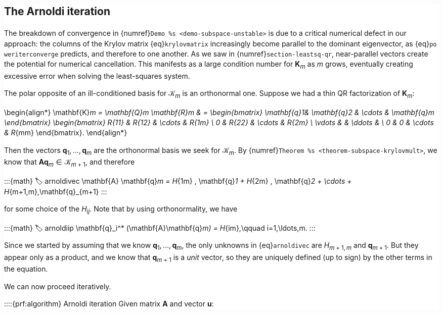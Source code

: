 
## The Arnoldi iteration

The breakdown of convergence in {numref}`Demo %s <demo-subspace-unstable>` is due to a critical numerical defect in our approach: the columns of the Krylov matrix {eq}`krylovmatrix` increasingly become parallel to the dominant eigenvector, as {eq}`poweriterconverge` predicts, and therefore to one another. As we saw in {numref}`section-leastsq-qr`, near-parallel vectors create the potential for numerical cancellation. This manifests as a large condition number for $\mathbf{K}_m$ as $m$ grows, eventually creating excessive error when solving the least-squares system.

The polar opposite of an ill-conditioned basis for $\mathcal{K}_m$ is an orthonormal one. Suppose we had a thin QR factorization of $\mathbf{K}_m$:

\begin{align*}
  \mathbf{K}_m  = \mathbf{Q}_m \mathbf{R}_m
  & =
  \begin{bmatrix}
    \mathbf{q}_1& \mathbf{q}_2 & \cdots & \mathbf{q}_m
  \end{bmatrix}
  \begin{bmatrix}
    R_{11} & R_{12} & \cdots & R_{1m} \\
    0 & R_{22} & \cdots & R_{2m} \\
    \vdots & & \ddots & \\
    0 & 0 & \cdots & R_{mm}
  \end{bmatrix}.
\end{align*}

Then the vectors $\mathbf{q}_1,\ldots,\mathbf{q}_m$ are the orthonormal basis we seek for $\mathcal{K}_m$. By {numref}`Theorem %s <theorem-subspace-krylovmult>`, we know that $\mathbf{A}\mathbf{q}_m \in \mathcal{K}_{m+1}$, and therefore

:::{math}
:label: arnoldivec
\mathbf{A} \mathbf{q}_m = H_{1m} \, \mathbf{q}_1 + H_{2m} \, \mathbf{q}_2 + \cdots + H_{m+1,m}\,\mathbf{q}_{m+1}
:::

for some choice of the $H_{ij}$. Note that by using orthonormality, we have

:::{math}
:label: arnoldiip
\mathbf{q}_i^* (\mathbf{A}\mathbf{q}_m) = H_{im},\qquad i=1,\ldots,m.
:::

Since we started by assuming that we know $\mathbf{q}_1,\ldots,\mathbf{q}_m$, the only unknowns in {eq}`arnoldivec` are $H_{m+1,m}$ and $\mathbf{q}_{m+1}$. But they appear only as a product, and we know that $\mathbf{q}_{m+1}$ is a *unit* vector, so they are uniquely defined (up to sign) by the other terms in the equation.

We can now proceed iteratively. 

```{index} ! Arnoldi iteration
```

::::{prf:algorithm} Arnoldi iteration
Given matrix $\mathbf{A}$ and vector $\mathbf{u}$:
